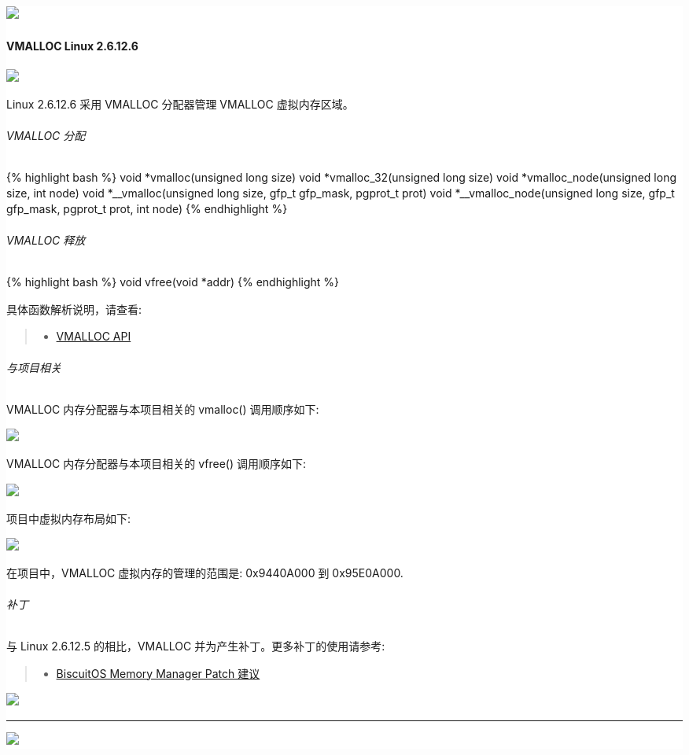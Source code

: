 ![](https://gitee.com/BiscuitOS_team/PictureSet/raw/Gitee/RPI/RPI000791.JPG)

#### VMALLOC Linux 2.6.12.6

![](https://gitee.com/BiscuitOS_team/PictureSet/raw/Gitee/HK/HK000289.png)

Linux 2.6.12.6 采用 VMALLOC 分配器管理 VMALLOC 虚拟内存区域。

###### VMALLOC 分配

{% highlight bash %}
void *vmalloc(unsigned long size)
void *vmalloc_32(unsigned long size)
void *vmalloc_node(unsigned long size, int node)
void *__vmalloc(unsigned long size, gfp_t gfp_mask, pgprot_t prot)
void *__vmalloc_node(unsigned long size, gfp_t gfp_mask, pgprot_t prot, int node)
{% endhighlight %}

###### VMALLOC 释放

{% highlight bash %}
void vfree(void *addr)
{% endhighlight %}

具体函数解析说明，请查看:

> - [VMALLOC API](#K)

###### 与项目相关

VMALLOC 内存分配器与本项目相关的 vmalloc() 调用顺序如下:

![](https://gitee.com/BiscuitOS_team/PictureSet/raw/Gitee/RPI/RPI000953.png)

VMALLOC 内存分配器与本项目相关的 vfree() 调用顺序如下:

![](https://gitee.com/BiscuitOS_team/PictureSet/raw/Gitee/RPI/RPI000954.png)

项目中虚拟内存布局如下:

![](https://gitee.com/BiscuitOS_team/PictureSet/raw/Gitee/RPI/RPI000737.png)

在项目中，VMALLOC 虚拟内存的管理的范围是: 0x9440A000 到 0x95E0A000. 

###### 补丁
 
与 Linux 2.6.12.5 的相比，VMALLOC 并为产生补丁。更多补丁的使用请参考:

> - [BiscuitOS Memory Manager Patch 建议](https://biscuitos.github.io/blog/HISTORY-MMU/#C00033)

![](https://gitee.com/BiscuitOS_team/PictureSet/raw/Gitee/BiscuitOS/kernel/IND000100.png)

----------------------------------------------

<span id="H-linux-2.6.13"></span>

![](https://gitee.com/BiscuitOS_team/PictureSet/raw/Gitee/RPI/RPI000792.JPG)
